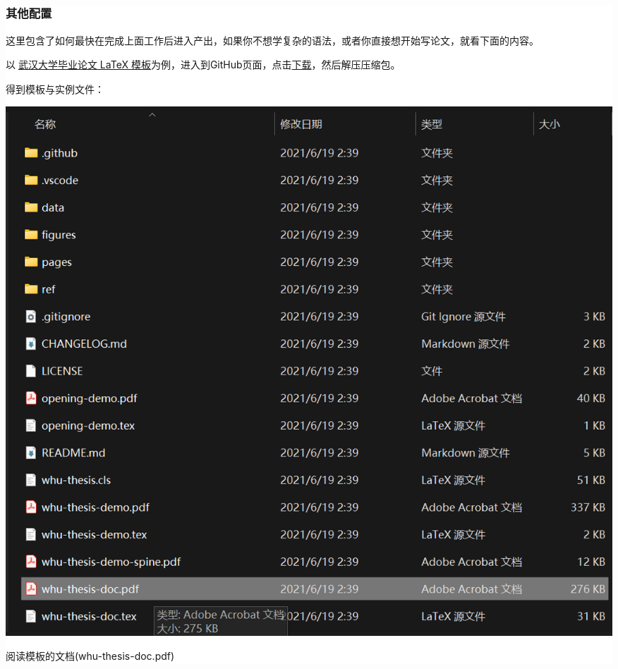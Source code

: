 ### 其他配置

这里包含了如何最快在完成上面工作后进入产出，如果你不想学复杂的语法，或者你直接想开始写论文，就看下面的内容。

以 [武汉大学毕业论文 LaTeX 模板](https://github.com/whutug/whu-thesis)为例，进入到GitHub页面，点击[下载](https://github.com/whutug/whu-thesis/archive/refs/heads/master.zip)，然后解压压缩包。

得到模板与实例文件：

![image](Pasted%20image%2020220410020222.png "压缩包内容")

阅读模板的文档(whu-thesis-doc.pdf)
